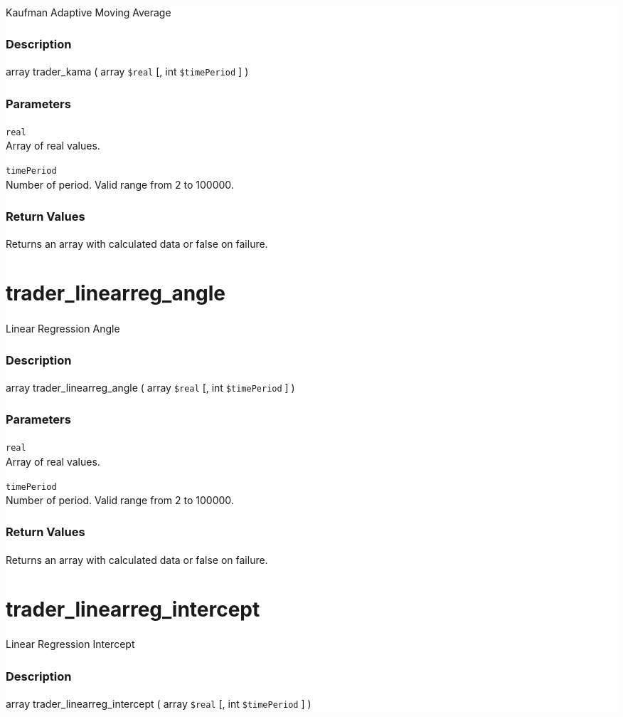 Kaufman Adaptive Moving Average

### Description

<span class="type">array</span> <span
class="methodname">trader\_kama</span> ( <span class="methodparam"><span
class="type">array</span> `$real`</span> \[, <span
class="methodparam"><span class="type">int</span> `$timePeriod`</span>
\] )

### Parameters

`real`  
Array of real values.

`timePeriod`  
Number of period. Valid range from 2 to 100000.

### Return Values

Returns an array with calculated data or false on failure.

trader\_linearreg\_angle
========================

Linear Regression Angle

### Description

<span class="type">array</span> <span
class="methodname">trader\_linearreg\_angle</span> ( <span
class="methodparam"><span class="type">array</span> `$real`</span> \[,
<span class="methodparam"><span class="type">int</span>
`$timePeriod`</span> \] )

### Parameters

`real`  
Array of real values.

`timePeriod`  
Number of period. Valid range from 2 to 100000.

### Return Values

Returns an array with calculated data or false on failure.

trader\_linearreg\_intercept
============================

Linear Regression Intercept

### Description

<span class="type">array</span> <span
class="methodname">trader\_linearreg\_intercept</span> ( <span
class="methodparam"><span class="type">array</span> `$real`</span> \[,
<span class="methodparam"><span class="type">int</span>
`$timePeriod`</span> \] )
